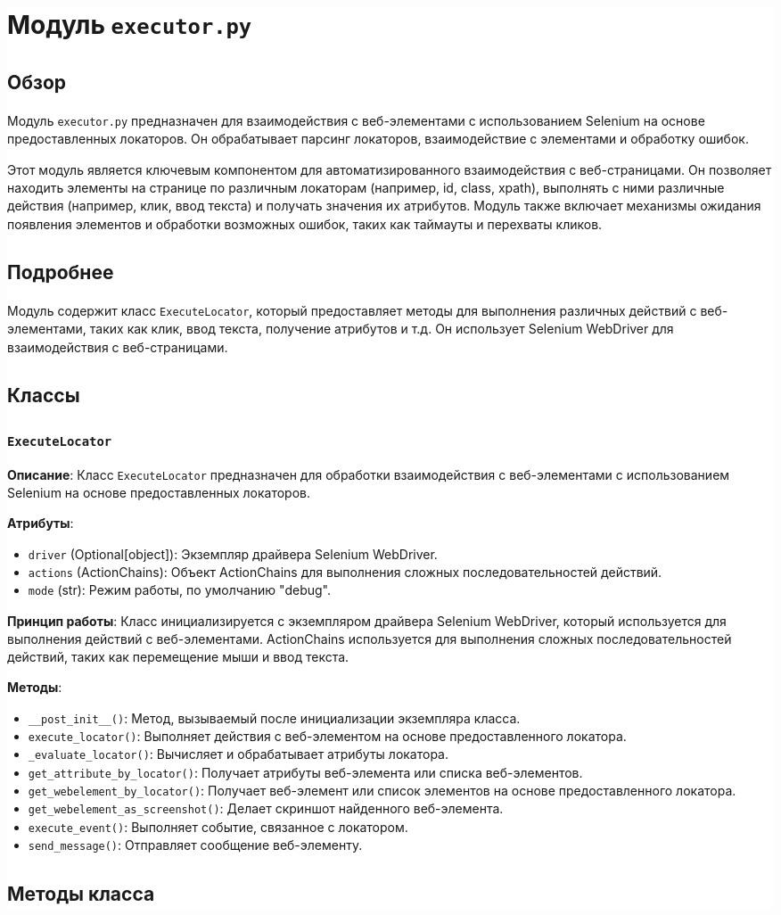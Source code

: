 # Модуль `executor.py`

## Обзор

Модуль `executor.py` предназначен для взаимодействия с веб-элементами с использованием Selenium на основе предоставленных локаторов. Он обрабатывает парсинг локаторов, взаимодействие с элементами и обработку ошибок.

Этот модуль является ключевым компонентом для автоматизированного взаимодействия с веб-страницами. Он позволяет находить элементы на странице по различным локаторам (например, id, class, xpath), выполнять с ними различные действия (например, клик, ввод текста) и получать значения их атрибутов. Модуль также включает механизмы ожидания появления элементов и обработки возможных ошибок, таких как таймауты и перехваты кликов.

## Подробнее

Модуль содержит класс `ExecuteLocator`, который предоставляет методы для выполнения различных действий с веб-элементами, таких как клик, ввод текста, получение атрибутов и т.д. Он использует Selenium WebDriver для взаимодействия с веб-страницами.

## Классы

### `ExecuteLocator`

**Описание**: Класс `ExecuteLocator` предназначен для обработки взаимодействия с веб-элементами с использованием Selenium на основе предоставленных локаторов.

**Атрибуты**:

- `driver` (Optional[object]): Экземпляр драйвера Selenium WebDriver.
- `actions` (ActionChains): Объект ActionChains для выполнения сложных последовательностей действий.
- `mode` (str): Режим работы, по умолчанию "debug".

**Принцип работы**:
Класс инициализируется с экземпляром драйвера Selenium WebDriver, который используется для выполнения действий с веб-элементами. ActionChains используется для выполнения сложных последовательностей действий, таких как перемещение мыши и ввод текста.

**Методы**:

- `__post_init__()`: Метод, вызываемый после инициализации экземпляра класса.
- `execute_locator()`: Выполняет действия с веб-элементом на основе предоставленного локатора.
- `_evaluate_locator()`: Вычисляет и обрабатывает атрибуты локатора.
- `get_attribute_by_locator()`: Получает атрибуты веб-элемента или списка веб-элементов.
- `get_webelement_by_locator()`: Получает веб-элемент или список элементов на основе предоставленного локатора.
- `get_webelement_as_screenshot()`: Делает скриншот найденного веб-элемента.
- `execute_event()`: Выполняет событие, связанное с локатором.
- `send_message()`: Отправляет сообщение веб-элементу.

## Методы класса
